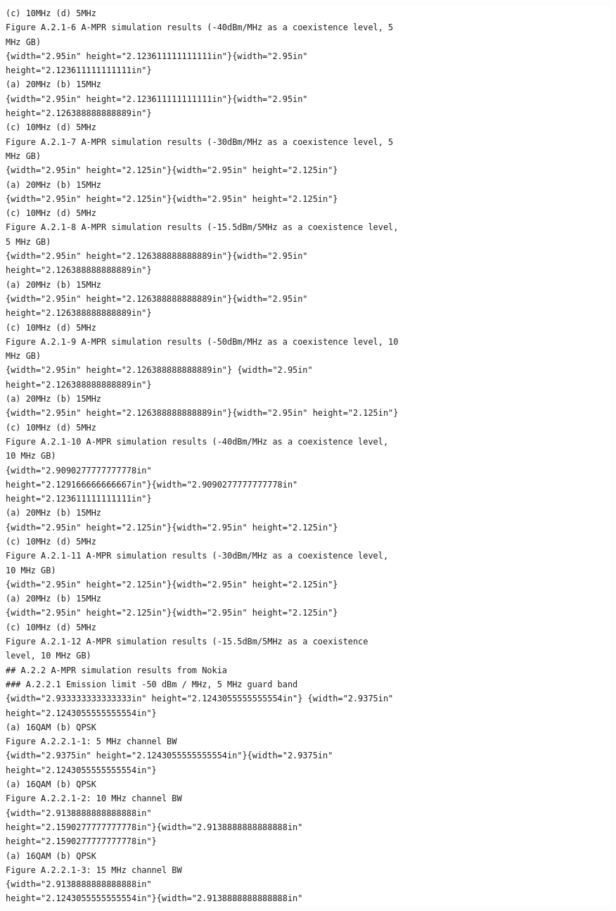 ```{=html}
(c) 10MHz (d) 5MHz
Figure A.2.1-6 A-MPR simulation results (-40dBm/MHz as a coexistence level, 5
MHz GB)
{width="2.95in" height="2.123611111111111in"}{width="2.95in"
height="2.123611111111111in"}
(a) 20MHz (b) 15MHz
{width="2.95in" height="2.123611111111111in"}{width="2.95in"
height="2.126388888888889in"}
(c) 10MHz (d) 5MHz
Figure A.2.1-7 A-MPR simulation results (-30dBm/MHz as a coexistence level, 5
MHz GB)
{width="2.95in" height="2.125in"}{width="2.95in" height="2.125in"}
(a) 20MHz (b) 15MHz
{width="2.95in" height="2.125in"}{width="2.95in" height="2.125in"}
(c) 10MHz (d) 5MHz
Figure A.2.1-8 A-MPR simulation results (-15.5dBm/5MHz as a coexistence level,
5 MHz GB)
{width="2.95in" height="2.126388888888889in"}{width="2.95in"
height="2.126388888888889in"}
(a) 20MHz (b) 15MHz
{width="2.95in" height="2.126388888888889in"}{width="2.95in"
height="2.126388888888889in"}
(c) 10MHz (d) 5MHz
Figure A.2.1-9 A-MPR simulation results (-50dBm/MHz as a coexistence level, 10
MHz GB)
{width="2.95in" height="2.126388888888889in"} {width="2.95in"
height="2.126388888888889in"}
(a) 20MHz (b) 15MHz
{width="2.95in" height="2.126388888888889in"}{width="2.95in" height="2.125in"}
(c) 10MHz (d) 5MHz
Figure A.2.1-10 A-MPR simulation results (-40dBm/MHz as a coexistence level,
10 MHz GB)
{width="2.9090277777777778in"
height="2.129166666666667in"}{width="2.9090277777777778in"
height="2.123611111111111in"}
(a) 20MHz (b) 15MHz
{width="2.95in" height="2.125in"}{width="2.95in" height="2.125in"}
(c) 10MHz (d) 5MHz
Figure A.2.1-11 A-MPR simulation results (-30dBm/MHz as a coexistence level,
10 MHz GB)
{width="2.95in" height="2.125in"}{width="2.95in" height="2.125in"}
(a) 20MHz (b) 15MHz
{width="2.95in" height="2.125in"}{width="2.95in" height="2.125in"}
(c) 10MHz (d) 5MHz
Figure A.2.1-12 A-MPR simulation results (-15.5dBm/5MHz as a coexistence
level, 10 MHz GB)
## A.2.2 A-MPR simulation results from Nokia
### A.2.2.1 Emission limit -50 dBm / MHz, 5 MHz guard band
{width="2.933333333333333in" height="2.1243055555555554in"} {width="2.9375in"
height="2.1243055555555554in"}
(a) 16QAM (b) QPSK
Figure A.2.2.1-1: 5 MHz channel BW
{width="2.9375in" height="2.1243055555555554in"}{width="2.9375in"
height="2.1243055555555554in"}
(a) 16QAM (b) QPSK
Figure A.2.2.1-2: 10 MHz channel BW
{width="2.9138888888888888in"
height="2.1590277777777778in"}{width="2.9138888888888888in"
height="2.1590277777777778in"}
(a) 16QAM (b) QPSK
Figure A.2.2.1-3: 15 MHz channel BW
{width="2.9138888888888888in"
height="2.1243055555555554in"}{width="2.9138888888888888in"
```